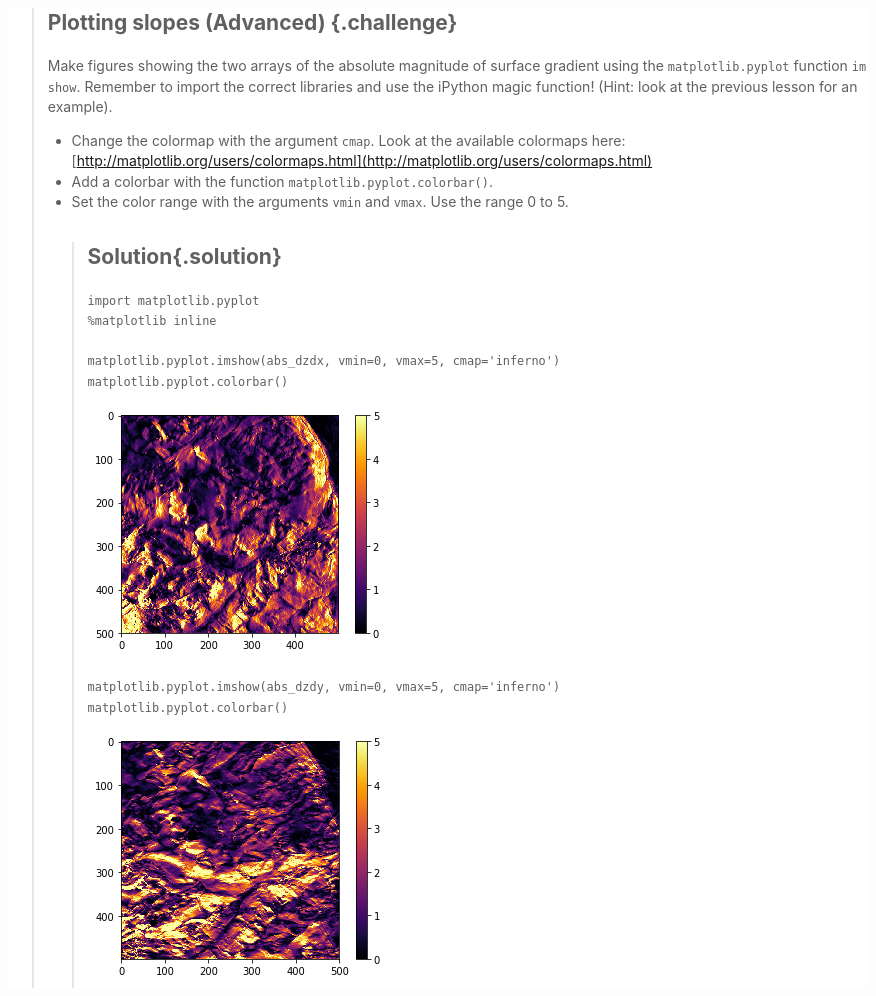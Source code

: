 >## Plotting slopes (Advanced)  {.challenge}
>
>Make figures showing the two arrays of the absolute magnitude of surface gradient using the `matplotlib.pyplot` function `imshow`. Remember to import the correct libraries and use the iPython magic function! (Hint: look at the previous lesson for an example).
>
>- Change the colormap with the argument `cmap`. Look at the available colormaps here: [http://matplotlib.org/users/colormaps.html](http://matplotlib.org/users/colormaps.html)
>- Add a colorbar with the function `matplotlib.pyplot.colorbar()`.
>- Set the color range with the arguments `vmin` and `vmax`. Use the range 0 to 5.
>
>>## Solution{.solution}
>>
>>
>>~~~ {.python}
>>import matplotlib.pyplot
>>%matplotlib inline
>>
>>matplotlib.pyplot.imshow(abs_dzdx, vmin=0, vmax=5, cmap='inferno')
>>matplotlib.pyplot.colorbar()
>>~~~
>>![png](figs/f01_output_34_1.png)
>>
>>
>>~~~ {.python}
>>matplotlib.pyplot.imshow(abs_dzdy, vmin=0, vmax=5, cmap='inferno')
>>matplotlib.pyplot.colorbar()
>>~~~
>>![png](figs/f01_output_35_1.png)
